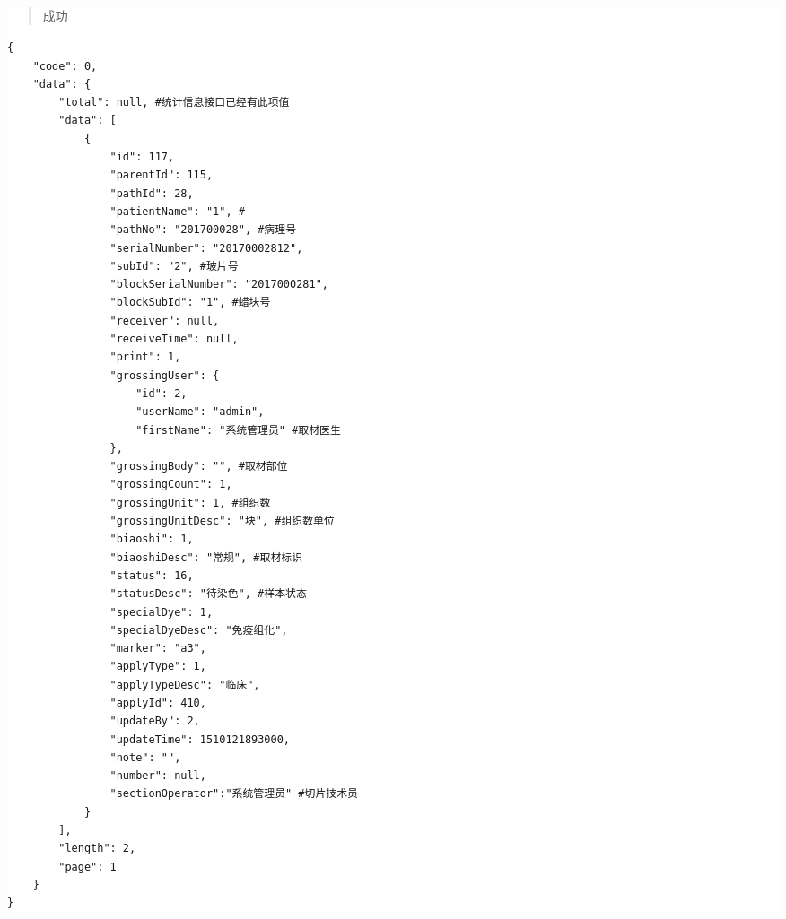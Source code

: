 > 成功

```
{
    "code": 0,
    "data": {
        "total": null, #统计信息接口已经有此项值
        "data": [
            {
                "id": 117,
                "parentId": 115,
                "pathId": 28,
                "patientName": "1", #
                "pathNo": "201700028", #病理号
                "serialNumber": "20170002812",
                "subId": "2", #玻片号
                "blockSerialNumber": "2017000281",
                "blockSubId": "1", #蜡块号
                "receiver": null,
                "receiveTime": null,
                "print": 1,
                "grossingUser": {
                    "id": 2,
                    "userName": "admin",
                    "firstName": "系统管理员" #取材医生
                },
                "grossingBody": "", #取材部位
                "grossingCount": 1,
                "grossingUnit": 1, #组织数
                "grossingUnitDesc": "块", #组织数单位
                "biaoshi": 1,
                "biaoshiDesc": "常规", #取材标识
                "status": 16,
                "statusDesc": "待染色", #样本状态
                "specialDye": 1,
                "specialDyeDesc": "免疫组化",
                "marker": "a3",
                "applyType": 1,
                "applyTypeDesc": "临床",
                "applyId": 410,
                "updateBy": 2,
                "updateTime": 1510121893000,
                "note": "",
                "number": null,
                "sectionOperator":"系统管理员" #切片技术员
            }
        ],
        "length": 2,
        "page": 1
    }
}
```
